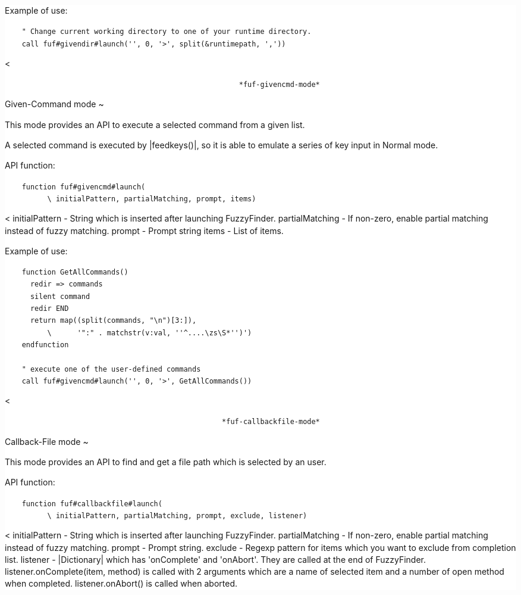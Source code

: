 
Example of use:
>
        " Change current working directory to one of your runtime directory.
        call fuf#givendir#launch('', 0, '>', split(&runtimepath, ','))
<

                                                           *fuf-givencmd-mode*
Given-Command mode ~

This mode provides an API to execute a selected command from a given list.

A selected command is executed by |feedkeys()|, so it is able to emulate a
series of key input in Normal mode.

API function:
>
        function fuf#givencmd#launch(
              \ initialPattern, partialMatching, prompt, items)
<
        initialPattern  - String which is inserted after launching
                          FuzzyFinder.
        partialMatching - If non-zero, enable partial matching instead of
                          fuzzy matching.
        prompt          - Prompt string
        items           - List of items.


Example of use:
>
        function GetAllCommands()
          redir => commands
          silent command
          redir END
          return map((split(commands, "\n")[3:]),
              \      '":" . matchstr(v:val, ''^....\zs\S*'')')
        endfunction

        " execute one of the user-defined commands
        call fuf#givencmd#launch('', 0, '>', GetAllCommands())

<

                                                       *fuf-callbackfile-mode*
Callback-File mode ~

This mode provides an API to find and get a file path which is selected by an
user.

API function:
>
        function fuf#callbackfile#launch(
              \ initialPattern, partialMatching, prompt, exclude, listener)
<
        initialPattern  - String which is inserted after launching
                          FuzzyFinder.
        partialMatching - If non-zero, enable partial matching instead of
                          fuzzy matching.
        prompt          - Prompt string.
        exclude         - Regexp pattern for items which you want to exclude
                          from completion list.
        listener        - |Dictionary| which has 'onComplete' and 'onAbort'.
                          They are called at the end of FuzzyFinder.
                          listener.onComplete(item, method) is called with 2
                          arguments which are a name of selected item and a
                          number of open method when completed.
                          listener.onAbort() is called when aborted.
